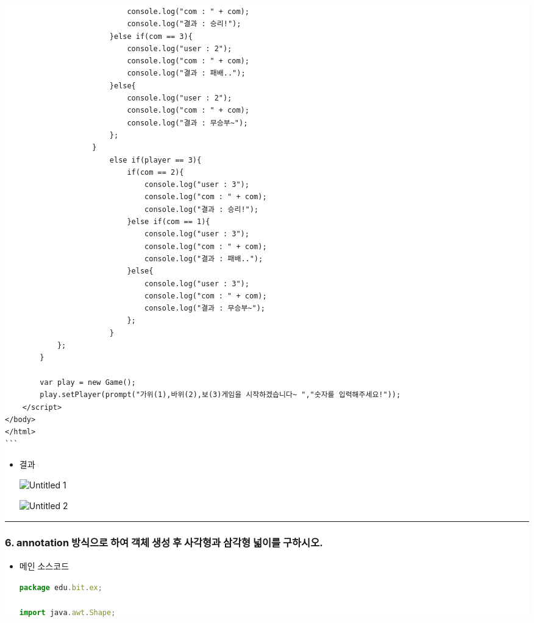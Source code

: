     					    	console.log("com : " + com);
    					    	console.log("결과 : 승리!");
    						}else if(com == 3){
    							console.log("user : 2");
    							console.log("com : " + com);
    							console.log("결과 : 패배..");
    						}else{
    							console.log("user : 2");
    							console.log("com : " + com);
    							console.log("결과 : 무승부~");
    						};
    					}
    					    else if(player == 3){
    							if(com == 2){
    								console.log("user : 3");
    								console.log("com : " + com);
    								console.log("결과 : 승리!");
    							}else if(com == 1){
    								console.log("user : 3");
    								console.log("com : " + com);
    								console.log("결과 : 패배..");
    							}else{
    								console.log("user : 3");
    								console.log("com : " + com);
    								console.log("결과 : 무승부~");
    							};   
    					    }
    			};
    		}
    		
    		var play = new Game();
    		play.setPlayer(prompt("가위(1),바위(2),보(3)게임을 시작하겠습니다~ ","숫자를 입력해주세요!"));
    	</script>
    </body>
    </html>
    ```

- 결과

   ![Untitled 1](https://user-images.githubusercontent.com/75012998/105166760-253f7780-5b5b-11eb-90ab-f3dbc9a14d5a.png)

   ![Untitled 2](https://user-images.githubusercontent.com/75012998/105166759-24a6e100-5b5b-11eb-8137-2c45230ee8ad.png)

---

### 6. annotation 방식으로 하여 객체 생성 후 사각형과 삼각형 넓이를 구하시오.

- 메인 소스코드

    ```jsx
    package edu.bit.ex;

    import java.awt.Shape;
